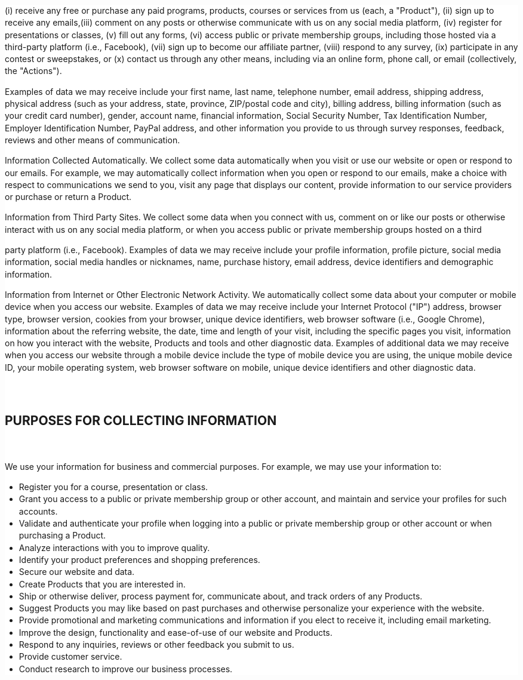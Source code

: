 (i) receive any free or purchase any paid programs, products, courses or services from us (each, a "Product"), (ii) sign up to receive any emails,(iii) comment on any posts or otherwise communicate with us on any social media platform, (iv) register for presentations or classes, (v) fill out any forms, (vi) access public or private membership groups, including those hosted via a third-party platform (i.e., Facebook), (vii) sign up to become our affiliate partner, (viii) respond to any survey, (ix) participate in any contest or sweepstakes, or (x) contact us through any other means, including via an online form, phone call, or email (collectively, the "Actions").

Examples of data we may receive include your first name, last name, telephone number, email address, shipping address, physical address (such as your address, state, province, ZIP/postal code and city), billing address, billing information (such as your credit card number), gender, account name, financial information, Social Security Number, Tax Identification Number, Employer Identification Number, PayPal address, and other information you provide to us through survey responses, feedback, reviews and other means of communication.

Information Collected Automatically. We collect some data automatically when you visit or use our website or open or respond to our emails. For example, we may automatically collect information when you open or respond to our emails, make a choice with respect to communications we send to you, visit any page that displays our content, provide information to our service providers or purchase or return a Product.

Information from Third Party Sites. We collect some data when you connect with us, comment on or like our posts or otherwise interact with us on any social media platform, or when you access public or private membership groups hosted on a third

party platform (i.e., Facebook). Examples of data we may receive include your profile information, profile picture, social media information, social media handles or nicknames, name, purchase history, email address, device identifiers and demographic information.

Information from Internet or Other Electronic Network Activity. We automatically collect some data about your computer or mobile device when you access our website. Examples of data we may receive include your Internet Protocol ("IP") address, browser type, browser version, cookies from your browser, unique device identifiers, web browser software (i.e., Google Chrome), information about the referring website, the date, time and length of your visit, including the specific pages you visit, information on how you interact with the website, Products and tools and other diagnostic data. Examples of additional data we may receive when you access our website through a mobile device include the type of mobile device you are using, the unique mobile device ID, your mobile operating system, web browser software on mobile, unique device identifiers and other diagnostic data.

<br>

## PURPOSES FOR COLLECTING INFORMATION
<br>

We use your information for business and commercial purposes. For example, we may use your information to:

-   Register you for a course, presentation or class.
-   Grant you access to a public or private membership group or other account, and maintain and service your profiles for such accounts.
-   Validate and authenticate your profile when logging into a public or private membership group or other account or when purchasing a Product.
-   Analyze interactions with you to improve quality.
-   Identify your product preferences and shopping preferences.
-   Secure our website and data.
-   Create Products that you are interested in.
-   Ship or otherwise deliver, process payment for, communicate about, and track orders of any Products.
-   Suggest Products you may like based on past purchases and otherwise personalize your experience with the website.
-   Provide promotional and marketing communications and information if you elect to receive it, including email marketing.
-   Improve the design, functionality and ease-of-use of our website and Products.
-   Respond to any inquiries, reviews or other feedback you submit to us.
-   Provide customer service.
-   Conduct research to improve our business processes.